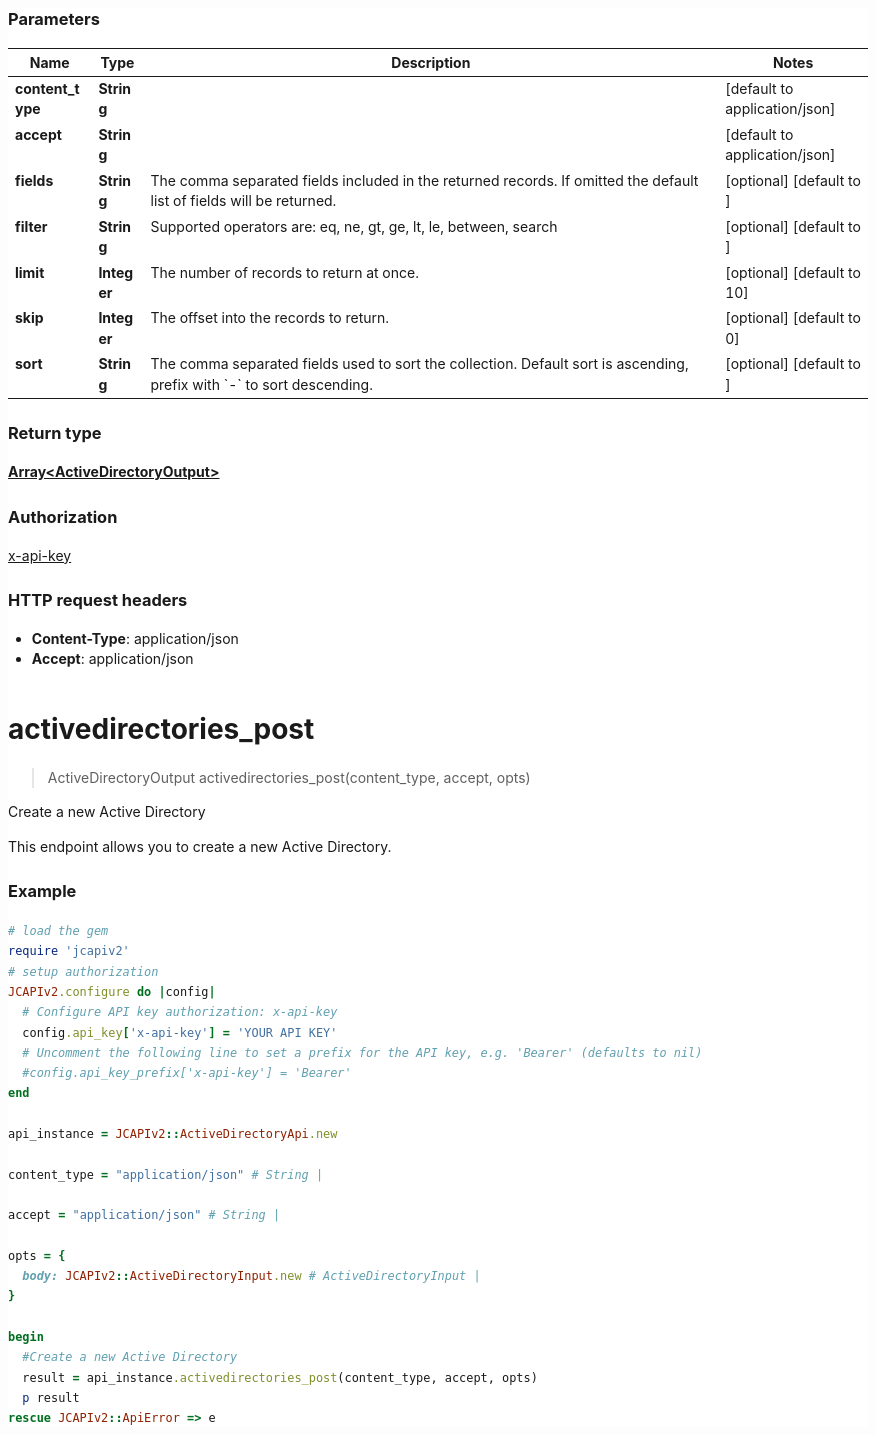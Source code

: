 ### Parameters

Name | Type | Description  | Notes
------------- | ------------- | ------------- | -------------
 **content_type** | **String**|  | [default to application/json]
 **accept** | **String**|  | [default to application/json]
 **fields** | **String**| The comma separated fields included in the returned records. If omitted the default list of fields will be returned.  | [optional] [default to ]
 **filter** | **String**| Supported operators are: eq, ne, gt, ge, lt, le, between, search | [optional] [default to ]
 **limit** | **Integer**| The number of records to return at once. | [optional] [default to 10]
 **skip** | **Integer**| The offset into the records to return. | [optional] [default to 0]
 **sort** | **String**| The comma separated fields used to sort the collection. Default sort is ascending, prefix with &#x60;-&#x60; to sort descending.  | [optional] [default to ]

### Return type

[**Array&lt;ActiveDirectoryOutput&gt;**](ActiveDirectoryOutput.md)

### Authorization

[x-api-key](../README.md#x-api-key)

### HTTP request headers

 - **Content-Type**: application/json
 - **Accept**: application/json



# **activedirectories_post**
> ActiveDirectoryOutput activedirectories_post(content_type, accept, opts)

Create a new Active Directory

This endpoint allows you to create a new Active Directory.

### Example
```ruby
# load the gem
require 'jcapiv2'
# setup authorization
JCAPIv2.configure do |config|
  # Configure API key authorization: x-api-key
  config.api_key['x-api-key'] = 'YOUR API KEY'
  # Uncomment the following line to set a prefix for the API key, e.g. 'Bearer' (defaults to nil)
  #config.api_key_prefix['x-api-key'] = 'Bearer'
end

api_instance = JCAPIv2::ActiveDirectoryApi.new

content_type = "application/json" # String | 

accept = "application/json" # String | 

opts = { 
  body: JCAPIv2::ActiveDirectoryInput.new # ActiveDirectoryInput | 
}

begin
  #Create a new Active Directory
  result = api_instance.activedirectories_post(content_type, accept, opts)
  p result
rescue JCAPIv2::ApiError => e
```